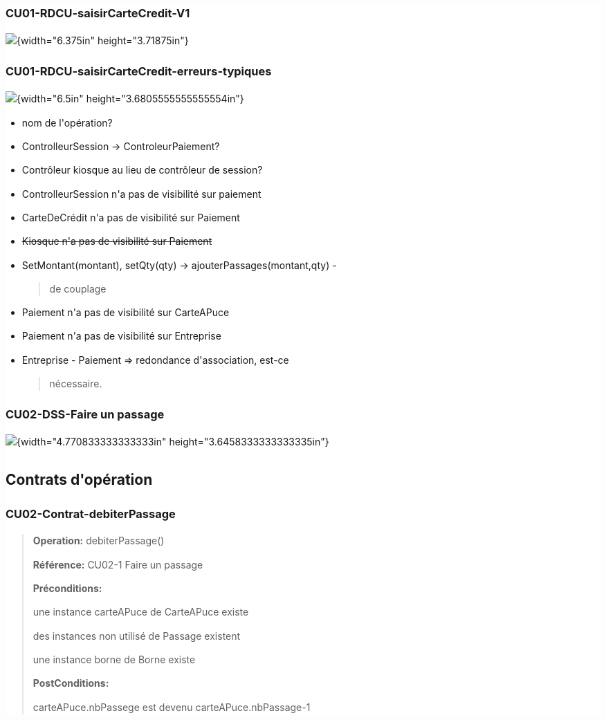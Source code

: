 ### CU01-RDCU-saisirCarteCredit-V1

![](/assets/exercices.gddoc.docx/image64.png){width="6.375in" height="3.71875in"}

### CU01-RDCU-saisirCarteCredit-erreurs-typiques

![](/assets/exercices.gddoc.docx/image33.png){width="6.5in" height="3.6805555555555554in"}

-   nom de l'opération?

-   ControlleurSession -\> ControleurPaiement?

-   Contrôleur kiosque au lieu de contrôleur de session?

-   ControlleurSession n'a pas de visibilité sur paiement

-   CarteDeCrédit n'a pas de visibilité sur Paiement

-   ~~Kiosque n'a pas de visibilité sur Paiement~~

-   SetMontant(montant), setQty(qty) -\> ajouterPassages(montant,qty) -
    > de couplage

-   Paiement n'a pas de visibilité sur CarteAPuce

-   Paiement n'a pas de visibilité sur Entreprise

-   Entreprise - Paiement =\> redondance d'association, est-ce
    > nécessaire.

### CU02-DSS-Faire un passage

![](/assets/exercices.gddoc.docx/image7.png){width="4.770833333333333in"
height="3.6458333333333335in"}

## Contrats d'opération

### CU02-Contrat-debiterPassage

> **Operation:** debiterPassage()
>
> **Référence:** CU02-1 Faire un passage
>
> **Préconditions:**
>
> une instance carteAPuce de CarteAPuce existe
>
> des instances non utilisé de Passage existent
>
> une instance borne de Borne existe
>
> **PostConditions:**
>
> carteAPuce.nbPassege est devenu carteAPuce.nbPassage-1
